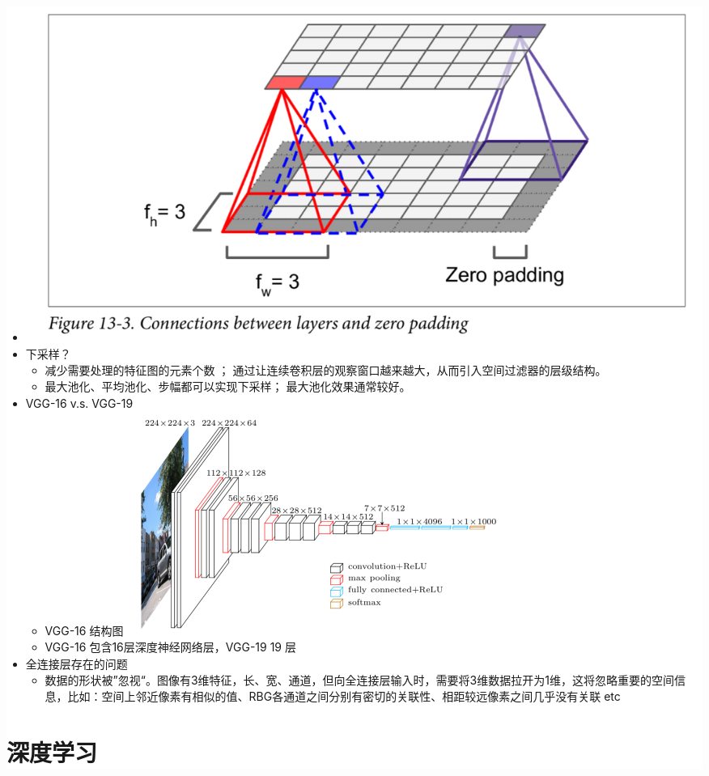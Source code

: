   * ![image](/img/zeropadding.png)
* 下采样？
  * 减少需要处理的特征图的元素个数 ； 通过让连续卷积层的观察窗口越来越大，从而引入空间过滤器的层级结构。 
  * 最大池化、平均池化、步幅都可以实现下采样； 最大池化效果通常较好。 
* VGG-16 v.s. VGG-19 
  * VGG-16 结构图 ![image](/img/vgg16.png)
  * VGG-16 包含16层深度神经网络层，VGG-19 19 层 
* 全连接层存在的问题
  * 数据的形状被”忽视“。图像有3维特征，长、宽、通道，但向全连接层输入时，需要将3维数据拉开为1维，这将忽略重要的空间信息，比如：空间上邻近像素有相似的值、RBG各通道之间分别有密切的关联性、相距较远像素之间几乎没有关联 etc



# 深度学习
